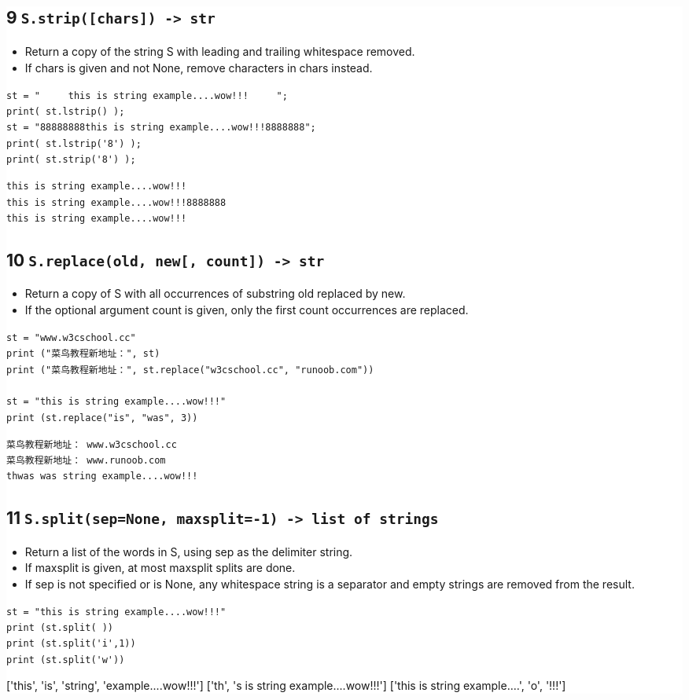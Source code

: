


## 9 `S.strip([chars]) -> str`
- Return a copy of the string S with leading and trailing whitespace removed.
- If chars is given and not None, remove characters in chars instead.


```
st = "     this is string example....wow!!!     ";
print( st.lstrip() );
st = "88888888this is string example....wow!!!8888888";
print( st.lstrip('8') );
print( st.strip('8') );
```


    this is string example....wow!!!     
    this is string example....wow!!!8888888
    this is string example....wow!!!
    



##  10 `S.replace(old, new[, count]) -> str`
- Return a copy of S with all occurrences of substring old replaced by new.  
- If the optional argument count is given, only the first count occurrences are replaced.


```
st = "www.w3cschool.cc"
print ("菜鸟教程新地址：", st)
print ("菜鸟教程新地址：", st.replace("w3cschool.cc", "runoob.com"))

st = "this is string example....wow!!!"
print (st.replace("is", "was", 3))
```


    菜鸟教程新地址： www.w3cschool.cc
    菜鸟教程新地址： www.runoob.com
    thwas was string example....wow!!!
    



## 11 `S.split(sep=None, maxsplit=-1) -> list of strings`
- Return a list of the words in S, using sep as the delimiter string.  
- If maxsplit is given, at most maxsplit splits are done. 
- If sep is not specified or is None, any whitespace string is a separator and empty strings are removed from the result.


```
st = "this is string example....wow!!!"
print (st.split( ))
print (st.split('i',1))
print (st.split('w'))
```

['this', 'is', 'string', 'example....wow!!!']
    ['th', 's is string example....wow!!!']
    ['this is string example....', 'o', '!!!']
